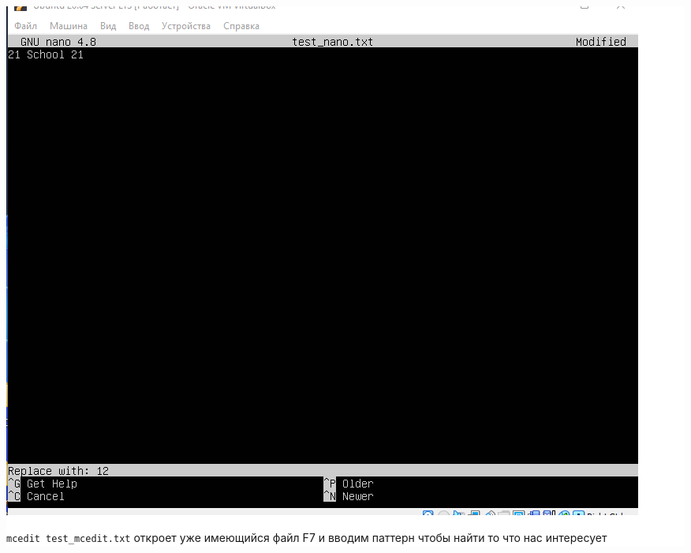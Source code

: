 ![linux](./nano_replace_txt.png)

`mcedit test_mcedit.txt` откроет уже имеющийся файл
F7 и вводим паттерн чтобы найти то что нас интересует